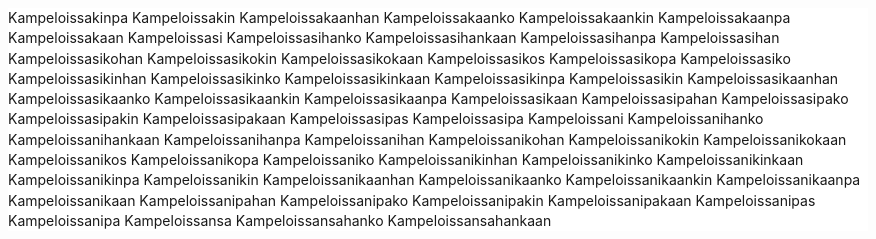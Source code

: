 Kampeloissakinpa
Kampeloissakin
Kampeloissakaanhan
Kampeloissakaanko
Kampeloissakaankin
Kampeloissakaanpa
Kampeloissakaan
Kampeloissasi
Kampeloissasihanko
Kampeloissasihankaan
Kampeloissasihanpa
Kampeloissasihan
Kampeloissasikohan
Kampeloissasikokin
Kampeloissasikokaan
Kampeloissasikos
Kampeloissasikopa
Kampeloissasiko
Kampeloissasikinhan
Kampeloissasikinko
Kampeloissasikinkaan
Kampeloissasikinpa
Kampeloissasikin
Kampeloissasikaanhan
Kampeloissasikaanko
Kampeloissasikaankin
Kampeloissasikaanpa
Kampeloissasikaan
Kampeloissasipahan
Kampeloissasipako
Kampeloissasipakin
Kampeloissasipakaan
Kampeloissasipas
Kampeloissasipa
Kampeloissani
Kampeloissanihanko
Kampeloissanihankaan
Kampeloissanihanpa
Kampeloissanihan
Kampeloissanikohan
Kampeloissanikokin
Kampeloissanikokaan
Kampeloissanikos
Kampeloissanikopa
Kampeloissaniko
Kampeloissanikinhan
Kampeloissanikinko
Kampeloissanikinkaan
Kampeloissanikinpa
Kampeloissanikin
Kampeloissanikaanhan
Kampeloissanikaanko
Kampeloissanikaankin
Kampeloissanikaanpa
Kampeloissanikaan
Kampeloissanipahan
Kampeloissanipako
Kampeloissanipakin
Kampeloissanipakaan
Kampeloissanipas
Kampeloissanipa
Kampeloissansa
Kampeloissansahanko
Kampeloissansahankaan